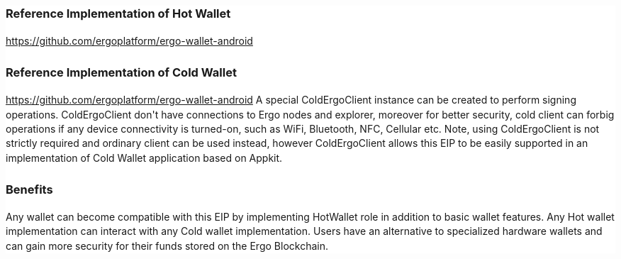 ### Reference Implementation of Hot Wallet
https://github.com/ergoplatform/ergo-wallet-android

### Reference Implementation of Cold Wallet
https://github.com/ergoplatform/ergo-wallet-android
A special ColdErgoClient instance can be created to perform signing
operations. ColdErgoClient don't have connections to Ergo nodes and explorer,
moreover for better security, cold client can forbig operations if any
device connectivity is turned-on, such as WiFi, Bluetooth, NFC, Cellular etc.
Note, using ColdErgoClient is not strictly required and ordinary client can be
used instead, however ColdErgoClient allows this EIP to be easily supported in an
implementation of Cold Wallet application based on Appkit.

### Benefits
Any wallet can become compatible with this EIP by implementing HotWallet
role in addition to basic wallet features. 
Any Hot wallet implementation can interact with any Cold wallet implementation.
Users have an alternative to specialized hardware wallets and can gain more security 
for their funds stored on the Ergo Blockchain.
